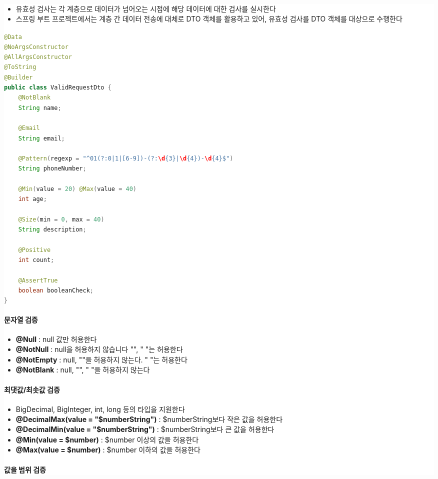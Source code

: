 - 유효성 검사는 각 계층으로 데이터가 넘어오는 시점에 해당 데이터에 대한 검사를 실시한다
- 스프링 부트 프로젝트에서는 계층 간 데이터 전송에 대체로 DTO 객체를 활용하고 있어, 유효성 검사를 DTO 객체를 대상으로 수행한다



```java
@Data
@NoArgsConstructor
@AllArgsConstructor
@ToString
@Builder
public class ValidRequestDto {
    @NotBlank
    String name;
    
    @Email
    String email;
    
    @Pattern(regexp = "^01(?:0|1|[6-9])-(?:\d{3}|\d{4})-\d{4}$")
    String phoneNumber;
    
    @Min(value = 20) @Max(value = 40)
    int age;
    
    @Size(min = 0, max = 40)
    String description;
    
    @Positive
    int count;
    
    @AssertTrue
    boolean booleanCheck;
}
```



#### 문자열 검증

- **@Null** : null 값만 허용한다
- **@NotNull** : null을 허용하지 않습니다 "", " "는 허용한다
- **@NotEmpty** : null, ""을 허용하지 않는다. " "는 허용한다
- **@NotBlank** : null, "", " "을 허용하지 않는다



#### 최댓값/최솟값 검증

- BigDecimal, BigInteger, int, long 등의 타입을 지원한다
- **@DecimalMax(value = "$numberString")** : $numberString보다 작은 값을 허용한다
- **@DecimalMin(value = "$numberString")** : $numberString보다 큰 값을 허용한다
- **@Min(value = $number)** : $number 이상의 값을 허용한다
- **@Max(value = $number)** : $number 이하의 값을 허용한다



#### 값을 범위 검증
